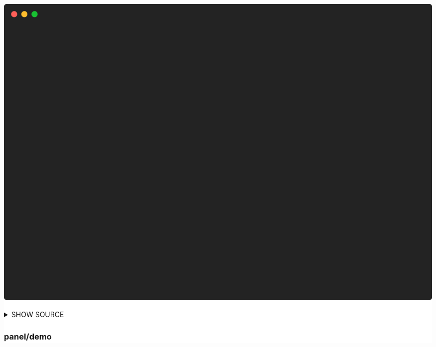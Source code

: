 ![Animation](https://raw.githubusercontent.com/pterm/pterm/master/_examples/multiple-live-printers/demo/animation.svg)

<details><summary>SHOW SOURCE</summary></details>

### panel/demo
